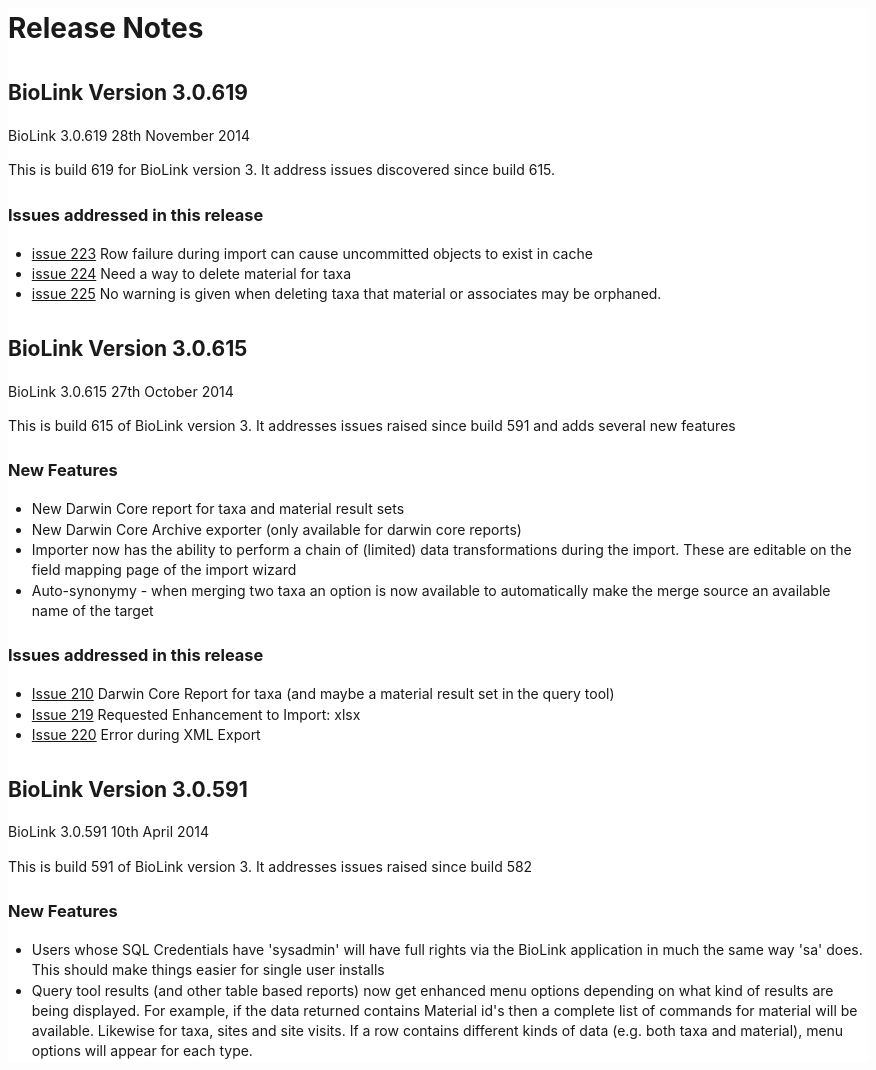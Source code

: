 # Release Notes #

## BioLink Version 3.0.619 ##

BioLink 3.0.619 28th November 2014

This is build 619 for BioLink version 3. It address issues discovered since build 615.

### Issues addressed in this release ###

  * [issue 223](https://code.google.com/p/biolink/issues/detail?id=223)	Row failure during import can cause uncommitted objects to exist in cache
  * [issue 224](https://code.google.com/p/biolink/issues/detail?id=224)	Need a way to delete material for taxa
  * [issue 225](https://code.google.com/p/biolink/issues/detail?id=225)	No warning is given when deleting taxa that material or associates may be orphaned.

## BioLink Version 3.0.615 ##

BioLink 3.0.615 27th October 2014

This is build 615 of BioLink version 3.  It addresses issues raised since build 591 and adds several new features

### New Features ###

  * New Darwin Core report for taxa and material result sets
  * New Darwin Core Archive exporter (only available for darwin core reports)
  * Importer now has the ability to perform a chain of (limited) data transformations during the import. These are editable on the field mapping page of the import wizard
  * Auto-synonymy - when merging two taxa an option is now available to automatically make the merge source an available name of the target

### Issues addressed in this release ###

  * [Issue 210](https://code.google.com/p/biolink/issues/detail?id=210)	Darwin Core Report for taxa (and maybe a material result set in the query tool)
  * [Issue 219](https://code.google.com/p/biolink/issues/detail?id=219)	Requested Enhancement to Import: xlsx
  * [Issue 220](https://code.google.com/p/biolink/issues/detail?id=220)	Error during XML Export

## BioLink Version 3.0.591 ##

BioLink 3.0.591 10th April 2014

This is build 591 of BioLink version 3.  It addresses issues raised since build 582

### New Features ###
  * Users whose SQL Credentials have 'sysadmin' will have full rights via the BioLink application in much the same way 'sa' does. This should make things easier for single user installs
  * Query tool results (and other table based reports) now get enhanced menu options depending on what kind of results are being displayed. For example, if the data returned contains Material id's then a complete list of commands for material will be available. Likewise for taxa, sites and site visits. If a row contains different kinds of data (e.g. both taxa and material), menu options will appear for each type.
